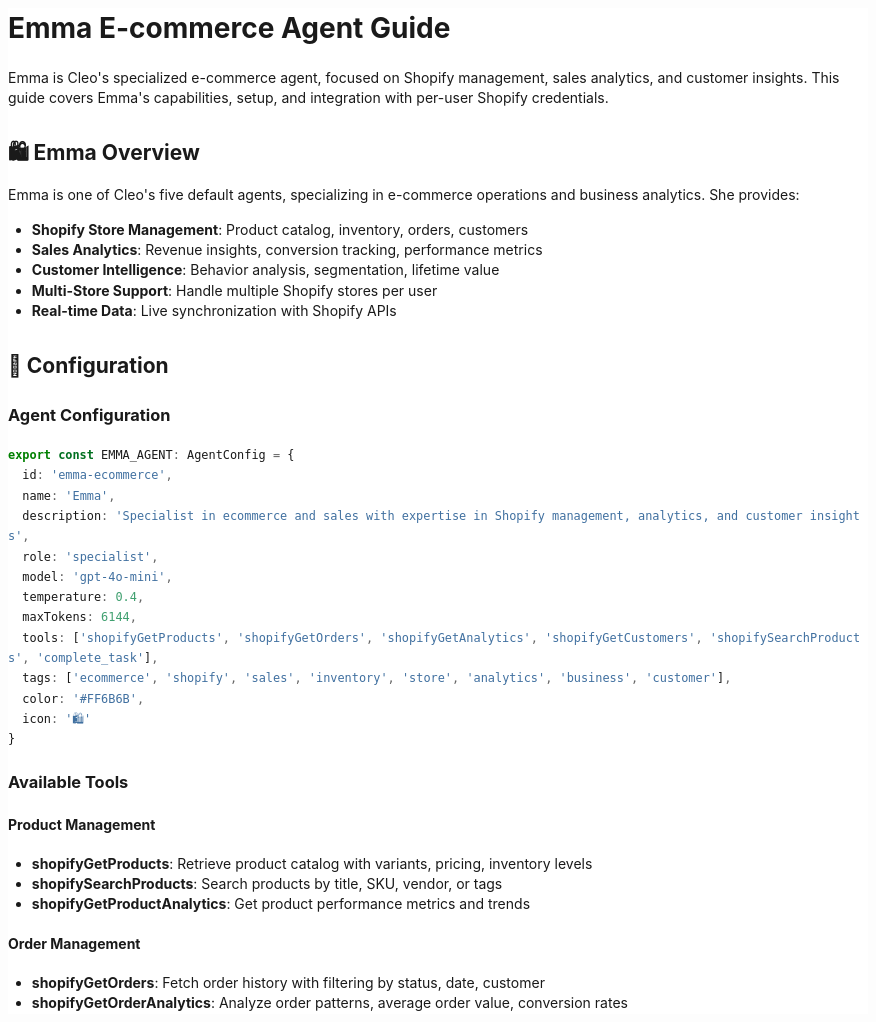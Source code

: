 # Emma E-commerce Agent Guide

Emma is Cleo's specialized e-commerce agent, focused on Shopify management, sales analytics, and customer insights. This guide covers Emma's capabilities, setup, and integration with per-user Shopify credentials.

## 🛍️ Emma Overview

Emma is one of Cleo's five default agents, specializing in e-commerce operations and business analytics. She provides:

- **Shopify Store Management**: Product catalog, inventory, orders, customers
- **Sales Analytics**: Revenue insights, conversion tracking, performance metrics  
- **Customer Intelligence**: Behavior analysis, segmentation, lifetime value
- **Multi-Store Support**: Handle multiple Shopify stores per user
- **Real-time Data**: Live synchronization with Shopify APIs

## 🔧 Configuration

### Agent Configuration
```typescript
export const EMMA_AGENT: AgentConfig = {
  id: 'emma-ecommerce',
  name: 'Emma',
  description: 'Specialist in ecommerce and sales with expertise in Shopify management, analytics, and customer insights',
  role: 'specialist',
  model: 'gpt-4o-mini',
  temperature: 0.4,
  maxTokens: 6144,
  tools: ['shopifyGetProducts', 'shopifyGetOrders', 'shopifyGetAnalytics', 'shopifyGetCustomers', 'shopifySearchProducts', 'complete_task'],
  tags: ['ecommerce', 'shopify', 'sales', 'inventory', 'store', 'analytics', 'business', 'customer'],
  color: '#FF6B6B',
  icon: '🛍️'
}
```

### Available Tools

#### Product Management
- **shopifyGetProducts**: Retrieve product catalog with variants, pricing, inventory levels
- **shopifySearchProducts**: Search products by title, SKU, vendor, or tags
- **shopifyGetProductAnalytics**: Get product performance metrics and trends

#### Order Management  
- **shopifyGetOrders**: Fetch order history with filtering by status, date, customer
- **shopifyGetOrderAnalytics**: Analyze order patterns, average order value, conversion rates
